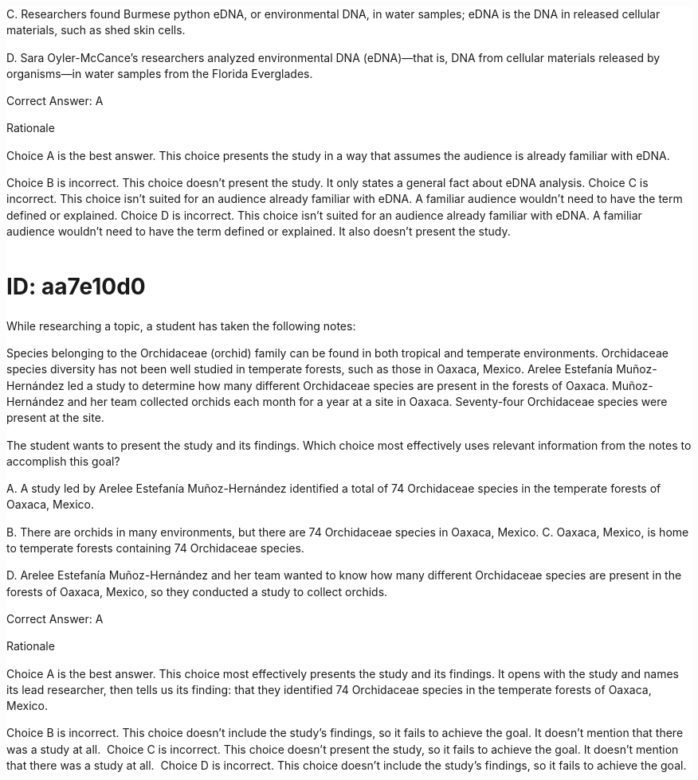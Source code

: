 C. Researchers found Burmese python eDNA, or environmental DNA, in water samples; eDNA is the DNA in released cellular materials, such as shed skin cells.  

D. Sara Oyler-McCance’s researchers analyzed environmental DNA (eDNA)—that is, DNA from cellular materials released by organisms—in water samples from the Florida Everglades.  


Correct Answer: A  

Rationale  

Choice A is the best answer. This choice presents the study in a way that assumes the audience is already familiar with eDNA.  

Choice B is incorrect. This choice doesn’t present the study. It only states a general fact about eDNA analysis. Choice C is incorrect. This choice isn’t suited for an audience already familiar with eDNA. A familiar audience wouldn’t need to have the term defined or explained. Choice D is incorrect. This choice isn’t suited for an audience already familiar with eDNA. A familiar audience wouldn’t need to have the term defined or explained. It also doesn’t present the study.  


# ID: aa7e10d0  

While researching a topic, a student has taken the following notes:  

Species belonging to the Orchidaceae (orchid) family can be found in both tropical and temperate environments. Orchidaceae species diversity has not been well studied in temperate forests, such as those in Oaxaca, Mexico. Arelee Estefanía Muñoz-Hernández led a study to determine how many different Orchidaceae species are present in the forests of Oaxaca. Muñoz-Hernández and her team collected orchids each month for a year at a site in Oaxaca. Seventy-four Orchidaceae species were present at the site.  

The student wants to present the study and its findings. Which choice most effectively uses relevant information from the notes to accomplish this goal?  

A. A study led by Arelee Estefanía Muñoz-Hernández identified a total of 74 Orchidaceae species in the temperate forests of Oaxaca, Mexico.  

B. There are orchids in many environments, but there are 74 Orchidaceae species in Oaxaca, Mexico. C. Oaxaca, Mexico, is home to temperate forests containing 74 Orchidaceae species.  

D. Arelee Estefanía Muñoz-Hernández and her team wanted to know how many different Orchidaceae species are present in the forests of Oaxaca, Mexico, so they conducted a study to collect orchids.  


Correct Answer: A  

Rationale  

Choice A is the best answer. This choice most effectively presents the study and its findings. It opens with the study and names its lead researcher, then tells us its finding: that they identified 74 Orchidaceae species in the temperate forests of Oaxaca, Mexico.  

Choice B is incorrect. This choice doesn’t include the study’s findings, so it fails to achieve the goal. It doesn’t mention that there was a study at all.  Choice C is incorrect. This choice doesn’t present the study, so it fails to achieve the goal. It doesn’t mention that there was a study at all.  Choice D is incorrect. This choice doesn’t include the study’s findings, so it fails to achieve the goal.  
